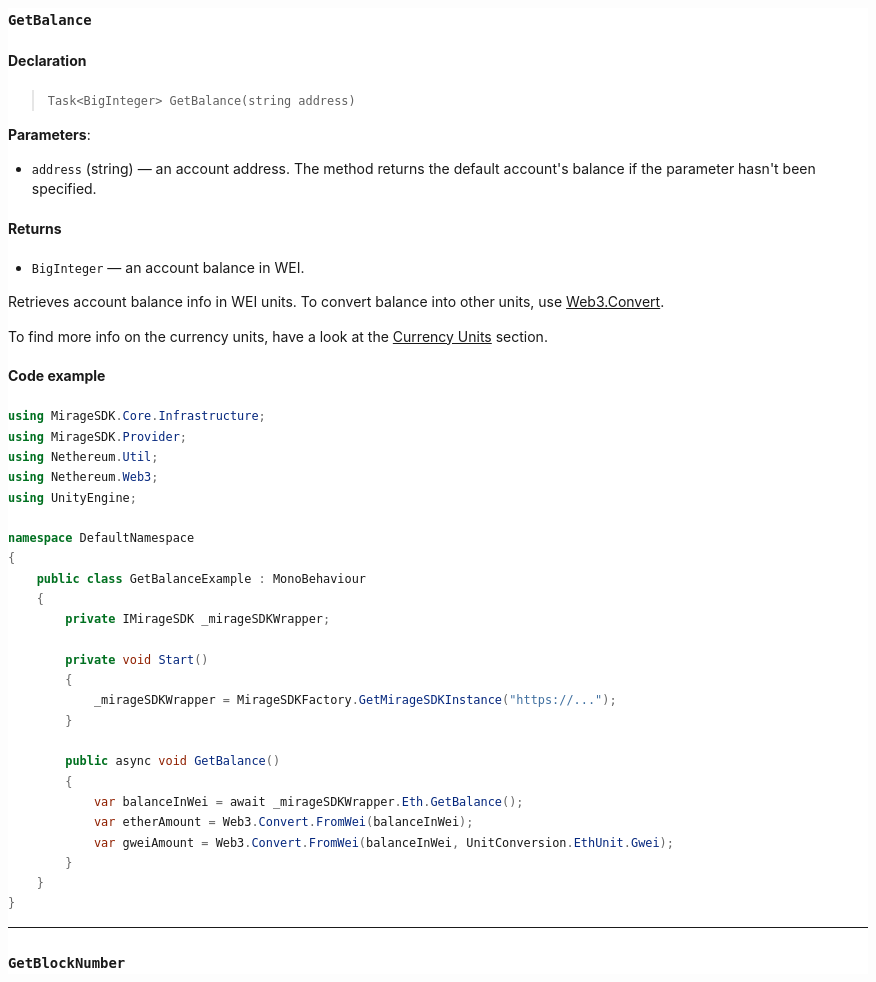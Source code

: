 
### `GetBalance`

#### Declaration

> `Task<BigInteger> GetBalance(string address)`

**Parameters**:

  * `address` (string) — an account address. The method returns the default account's balance if the parameter hasn't been specified.

#### Returns

  * `BigInteger` — an account balance in WEI.

Retrieves account balance info in WEI units. To convert balance into other units, use [Web3.Convert](https://github.com/Nethereum/Nethereum/blob/master/src/Nethereum.Util/UnitConversion.cs).

To find more info on the currency units, have a look at the [Currency Units](/gaming/extra/currency-units/) section.

#### Code example

```csharp
using MirageSDK.Core.Infrastructure;
using MirageSDK.Provider;
using Nethereum.Util;
using Nethereum.Web3;
using UnityEngine;

namespace DefaultNamespace
{
    public class GetBalanceExample : MonoBehaviour
    {
        private IMirageSDK _mirageSDKWrapper;

        private void Start()
        {
            _mirageSDKWrapper = MirageSDKFactory.GetMirageSDKInstance("https://...");
        }

        public async void GetBalance()
        {
            var balanceInWei = await _mirageSDKWrapper.Eth.GetBalance();
            var etherAmount = Web3.Convert.FromWei(balanceInWei);
            var gweiAmount = Web3.Convert.FromWei(balanceInWei, UnitConversion.EthUnit.Gwei);
        }
    }
}
```

---

### `GetBlockNumber`
